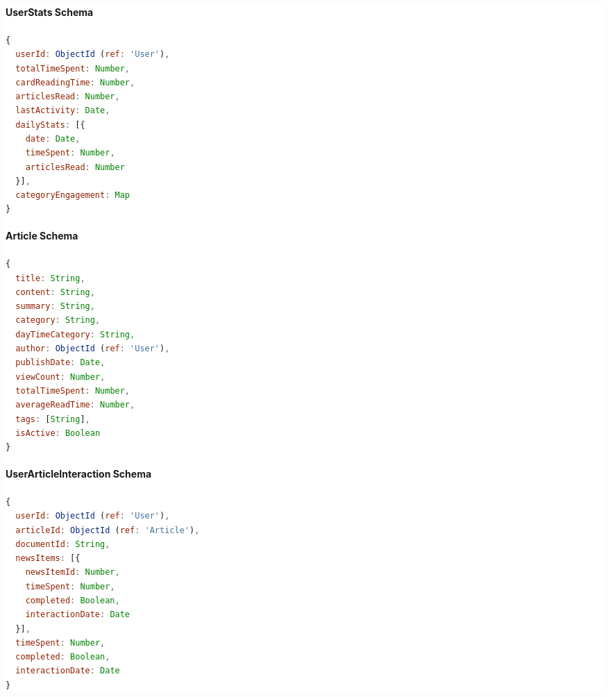 #### UserStats Schema
```javascript
{
  userId: ObjectId (ref: 'User'),
  totalTimeSpent: Number,
  cardReadingTime: Number,
  articlesRead: Number,
  lastActivity: Date,
  dailyStats: [{
    date: Date,
    timeSpent: Number,
    articlesRead: Number
  }],
  categoryEngagement: Map
}
```

#### Article Schema
```javascript
{
  title: String,
  content: String,
  summary: String,
  category: String,
  dayTimeCategory: String,
  author: ObjectId (ref: 'User'),
  publishDate: Date,
  viewCount: Number,
  totalTimeSpent: Number,
  averageReadTime: Number,
  tags: [String],
  isActive: Boolean
}
```

#### UserArticleInteraction Schema
```javascript
{
  userId: ObjectId (ref: 'User'),
  articleId: ObjectId (ref: 'Article'),
  documentId: String,
  newsItems: [{
    newsItemId: Number,
    timeSpent: Number,
    completed: Boolean,
    interactionDate: Date
  }],
  timeSpent: Number,
  completed: Boolean,
  interactionDate: Date
}
```
